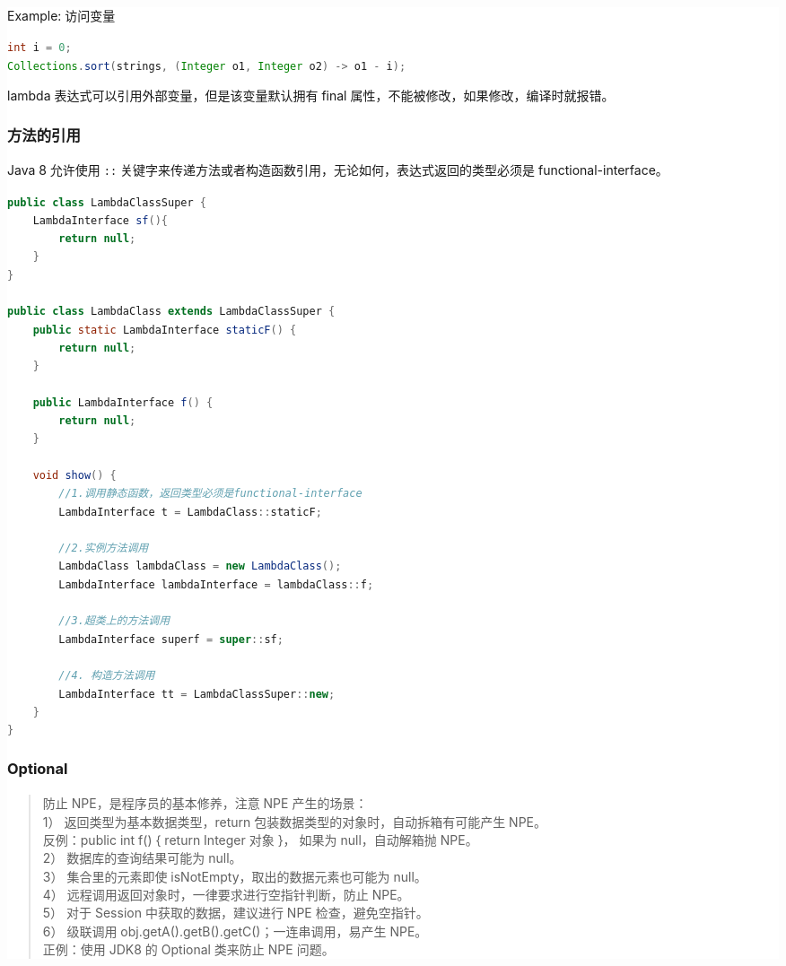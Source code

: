 Example: 访问变量

```java
int i = 0;
Collections.sort(strings, (Integer o1, Integer o2) -> o1 - i);
```

lambda 表达式可以引用外部变量，但是该变量默认拥有 final 属性，不能被修改，如果修改，编译时就报错。

### 方法的引用

Java 8 允许使用 `::` 关键字来传递方法或者构造函数引用，无论如何，表达式返回的类型必须是 functional-interface。

```java
public class LambdaClassSuper {
    LambdaInterface sf(){
        return null;
    }
}

public class LambdaClass extends LambdaClassSuper {
    public static LambdaInterface staticF() {
        return null;
    }

    public LambdaInterface f() {
        return null;
    }

    void show() {
        //1.调用静态函数，返回类型必须是functional-interface
        LambdaInterface t = LambdaClass::staticF;

        //2.实例方法调用
        LambdaClass lambdaClass = new LambdaClass();
        LambdaInterface lambdaInterface = lambdaClass::f;

        //3.超类上的方法调用
        LambdaInterface superf = super::sf;

        //4. 构造方法调用
        LambdaInterface tt = LambdaClassSuper::new;
    }
}
```

### Optional

> 防止 NPE，是程序员的基本修养，注意 NPE 产生的场景：\
> 1） 返回类型为基本数据类型，return 包装数据类型的对象时，自动拆箱有可能产生 NPE。\
> 反例：public int f() { return Integer 对象 }， 如果为 null，自动解箱抛 NPE。\
> 2） 数据库的查询结果可能为 null。\
> 3） 集合里的元素即使 isNotEmpty，取出的数据元素也可能为 null。\
> 4） 远程调用返回对象时，一律要求进行空指针判断，防止 NPE。\
> 5） 对于 Session 中获取的数据，建议进行 NPE 检查，避免空指针。\
> 6） 级联调用 obj.getA().getB().getC()；一连串调用，易产生 NPE。\
> 正例：使用 JDK8 的 Optional 类来防止 NPE 问题。
